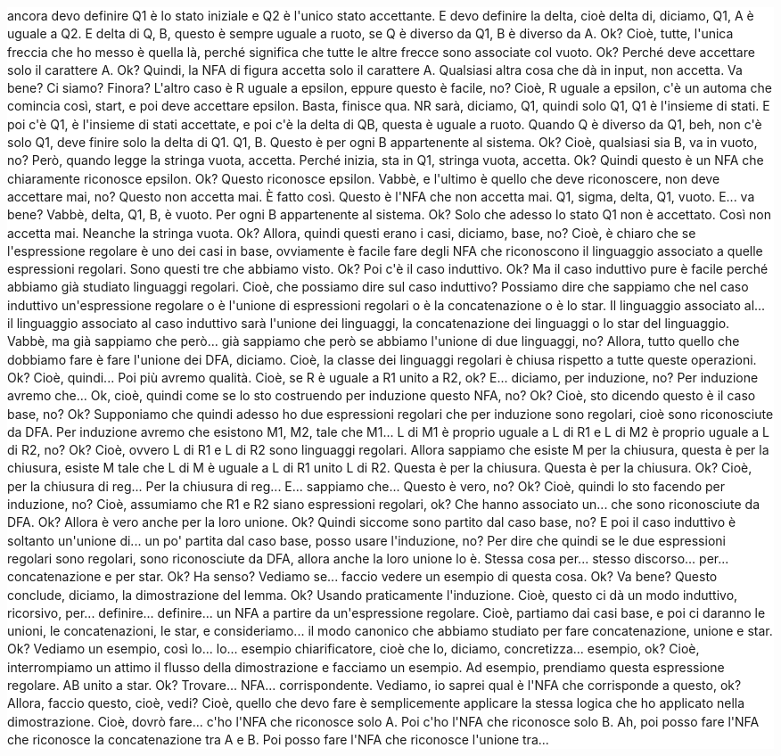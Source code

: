  ancora devo definire Q1 è lo stato iniziale e Q2 è l'unico stato accettante. E devo definire la delta, cioè delta di, diciamo, Q1, A è uguale a Q2. E delta di Q, B, questo è sempre uguale a ruoto, se Q è diverso da Q1, B è diverso da A.
 Ok? Cioè, tutte, l'unica freccia che ho messo è quella là, perché significa che tutte le altre frecce sono associate col vuoto. Ok? Perché deve accettare solo il carattere A. Ok? Quindi, la NFA di figura accetta solo il carattere A. Qualsiasi altra cosa che dà in input, non accetta. Va bene? Ci siamo? Finora?
 L'altro caso è R uguale a epsilon, eppure questo è facile, no? Cioè, R uguale a epsilon, c'è un automa che comincia così, start, e poi deve accettare epsilon. Basta, finisce qua. NR sarà, diciamo, Q1, quindi solo Q1, Q1 è l'insieme di stati.
 E poi c'è Q1, è l'insieme di stati accettate, e poi c'è la delta di QB, questa è uguale a ruoto. Quando Q è diverso da Q1, beh, non c'è solo Q1, deve finire solo la delta di Q1. Q1, B. Questo è per ogni B appartenente al sistema.
 Ok? Cioè, qualsiasi sia B, va in vuoto, no? Però, quando legge la stringa vuota, accetta. Perché inizia, sta in Q1, stringa vuota, accetta. Ok? Quindi questo è un NFA che chiaramente riconosce epsilon. Ok? Questo riconosce epsilon. Vabbè, e l'ultimo è quello che deve riconoscere, non deve accettare mai, no?
 Questo non accetta mai. È fatto così. Questo è l'NFA che non accetta mai. Q1, sigma, delta, Q1, vuoto. E... va bene? Vabbè, delta, Q1,
 B, è vuoto. Per ogni B appartenente al sistema. Ok? Solo che adesso lo stato Q1 non è accettato. Così non accetta mai. Neanche la stringa vuota. Ok? Allora, quindi questi erano i casi, diciamo, base, no? Cioè, è chiaro che se l'espressione regolare è uno dei casi in base, ovviamente è facile fare degli NFA che riconoscono il linguaggio associato a quelle
 espressioni regolari. Sono questi tre che abbiamo visto. Ok? Poi c'è il caso induttivo. Ok? Ma il caso induttivo pure è facile perché abbiamo già studiato linguaggi regolari. Cioè, che possiamo dire sul caso induttivo? Possiamo dire che sappiamo che nel caso induttivo un'espressione regolare o è l'unione di espressioni regolari o è la concatenazione o è lo star. Il linguaggio associato al... il linguaggio associato al caso induttivo sarà l'unione dei linguaggi,
 la concatenazione dei linguaggi o lo star del linguaggio. Vabbè, ma già sappiamo che però... già sappiamo che però se abbiamo l'unione di due linguaggi, no? Allora, tutto quello che dobbiamo fare è fare l'unione dei DFA, diciamo. Cioè, la classe dei linguaggi regolari è chiusa rispetto a tutte queste operazioni. Ok? Cioè, quindi... Poi più avremo qualità. Cioè, se R è uguale a R1 unito a R2,
 ok? E... diciamo, per induzione, no? Per induzione avremo che... Ok, cioè, quindi come se lo sto costruendo per induzione questo NFA, no? Ok? Cioè, sto dicendo questo è il caso base, no? Ok? Supponiamo che quindi adesso ho due espressioni regolari che per induzione sono regolari, cioè sono riconosciute da DFA. Per induzione avremo
 che esistono M1, M2, tale che M1... L di M1 è proprio uguale a L di R1 e L di M2 è proprio uguale a L di R2, no? Ok? Cioè, ovvero L di R1 e L di R2 sono linguaggi regolari. Allora sappiamo che esiste M per la chiusura, questa è per la chiusura, esiste M
 tale che L di M è uguale a L di R1 unito L di R2. Questa è per la chiusura. Questa è per la chiusura. Ok? Cioè, per la chiusura di reg... Per la chiusura di reg... E... sappiamo che... Questo è vero, no? Ok? Cioè, quindi lo sto facendo per induzione, no? Cioè, assumiamo che R1 e R2 siano espressioni regolari,
 ok? Che hanno associato un... che sono riconosciute da DFA. Ok? Allora è vero anche per la loro unione. Ok? Quindi siccome sono partito dal caso base, no? E poi il caso induttivo è soltanto un'unione di... un po' partita dal caso base, posso usare l'induzione, no? Per dire che quindi se le due espressioni regolari sono regolari,
 sono riconosciute da DFA, allora anche la loro unione lo è. Stessa cosa per... stesso discorso... per... concatenazione e per star. Ok? Ha senso? Vediamo se... faccio vedere un esempio di questa cosa.
 Ok? Va bene? Questo conclude, diciamo, la dimostrazione del lemma. Ok? Usando praticamente l'induzione. Cioè, questo ci dà un modo induttivo, ricorsivo, per... definire... definire... un NFA a partire da un'espressione regolare. Cioè, partiamo dai casi base, e poi ci daranno le unioni, le concatenazioni, le star, e consideriamo...
 il modo canonico che abbiamo studiato per fare concatenazione, unione e star. Ok? Vediamo un esempio, così lo... lo... esempio chiarificatore, cioè che lo, diciamo, concretizza... esempio, ok? Cioè, interrompiamo un attimo il flusso della dimostrazione e facciamo un esempio. Ad esempio, prendiamo questa espressione regolare. AB unito a star. Ok? Trovare...
 NFA... corrispondente. Vediamo, io saprei qual è l'NFA che corrisponde a questo, ok? Allora, faccio questo, cioè, vedi? Cioè, quello che devo fare è semplicemente applicare la stessa logica che ho applicato nella dimostrazione. Cioè, dovrò fare... c'ho l'NFA che riconosce solo A. Poi c'ho l'NFA che riconosce solo B. Ah, poi posso fare l'NFA che riconosce la concatenazione tra A e B. Poi posso fare l'NFA che riconosce l'unione tra...
